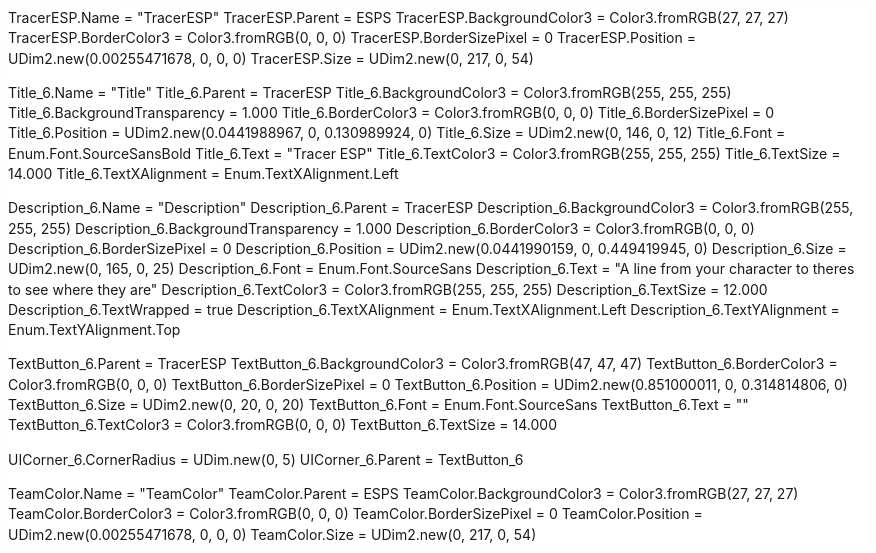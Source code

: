 TracerESP.Name = "TracerESP"
TracerESP.Parent = ESPS
TracerESP.BackgroundColor3 = Color3.fromRGB(27, 27, 27)
TracerESP.BorderColor3 = Color3.fromRGB(0, 0, 0)
TracerESP.BorderSizePixel = 0
TracerESP.Position = UDim2.new(0.00255471678, 0, 0, 0)
TracerESP.Size = UDim2.new(0, 217, 0, 54)

Title_6.Name = "Title"
Title_6.Parent = TracerESP
Title_6.BackgroundColor3 = Color3.fromRGB(255, 255, 255)
Title_6.BackgroundTransparency = 1.000
Title_6.BorderColor3 = Color3.fromRGB(0, 0, 0)
Title_6.BorderSizePixel = 0
Title_6.Position = UDim2.new(0.0441988967, 0, 0.130989924, 0)
Title_6.Size = UDim2.new(0, 146, 0, 12)
Title_6.Font = Enum.Font.SourceSansBold
Title_6.Text = "Tracer ESP"
Title_6.TextColor3 = Color3.fromRGB(255, 255, 255)
Title_6.TextSize = 14.000
Title_6.TextXAlignment = Enum.TextXAlignment.Left

Description_6.Name = "Description"
Description_6.Parent = TracerESP
Description_6.BackgroundColor3 = Color3.fromRGB(255, 255, 255)
Description_6.BackgroundTransparency = 1.000
Description_6.BorderColor3 = Color3.fromRGB(0, 0, 0)
Description_6.BorderSizePixel = 0
Description_6.Position = UDim2.new(0.0441990159, 0, 0.449419945, 0)
Description_6.Size = UDim2.new(0, 165, 0, 25)
Description_6.Font = Enum.Font.SourceSans
Description_6.Text = "A line from your character to theres to see where they are"
Description_6.TextColor3 = Color3.fromRGB(255, 255, 255)
Description_6.TextSize = 12.000
Description_6.TextWrapped = true
Description_6.TextXAlignment = Enum.TextXAlignment.Left
Description_6.TextYAlignment = Enum.TextYAlignment.Top

TextButton_6.Parent = TracerESP
TextButton_6.BackgroundColor3 = Color3.fromRGB(47, 47, 47)
TextButton_6.BorderColor3 = Color3.fromRGB(0, 0, 0)
TextButton_6.BorderSizePixel = 0
TextButton_6.Position = UDim2.new(0.851000011, 0, 0.314814806, 0)
TextButton_6.Size = UDim2.new(0, 20, 0, 20)
TextButton_6.Font = Enum.Font.SourceSans
TextButton_6.Text = ""
TextButton_6.TextColor3 = Color3.fromRGB(0, 0, 0)
TextButton_6.TextSize = 14.000

UICorner_6.CornerRadius = UDim.new(0, 5)
UICorner_6.Parent = TextButton_6

TeamColor.Name = "TeamColor"
TeamColor.Parent = ESPS
TeamColor.BackgroundColor3 = Color3.fromRGB(27, 27, 27)
TeamColor.BorderColor3 = Color3.fromRGB(0, 0, 0)
TeamColor.BorderSizePixel = 0
TeamColor.Position = UDim2.new(0.00255471678, 0, 0, 0)
TeamColor.Size = UDim2.new(0, 217, 0, 54)
